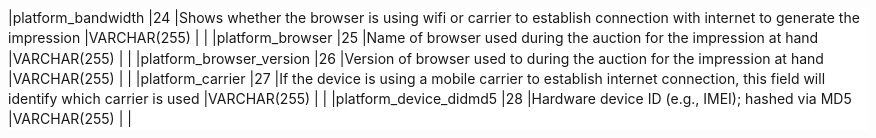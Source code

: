 |platform_bandwidth                    |24      |Shows whether the browser is using wifi or carrier to establish connection with internet to generate the impression                                                                                                                                                                                                                                                                                                                                                                                                                                                                                                                                                                                                                                                                                                                                                                                                                                                                                                                                         |VARCHAR(255)  |                               |
|platform_browser                      |25      |Name of browser used during the auction for the impression at hand                                                                                                                                                                                                                                                                                                                                                                                                                                                                                                                                                                                                                                                                                                                                                                                                                                                                                                                                                                                          |VARCHAR(255)  |                               |
|platform_browser_version              |26      |Version of browser used to during the auction for the impression at hand                                                                                                                                                                                                                                                                                                                                                                                                                                                                                                                                                                                                                                                                                                                                                                                                                                                                                                                                                                                    |VARCHAR(255)  |                               |
|platform_carrier                      |27      |If the device is using a mobile carrier to establish internet connection, this field will identify which carrier is used                                                                                                                                                                                                                                                                                                                                                                                                                                                                                                                                                                                                                                                                                                                                                                                                                                                                                                                                    |VARCHAR(255)  |                               |
|platform_device_didmd5                |28      |Hardware device ID (e.g., IMEI); hashed via MD5                                                                                                                                                                                                                                                                                                                                                                                                                                                                                                                                                                                                                                                                                                                                                                                                                                                                                                                                                                                                             |VARCHAR(255)  |                               |